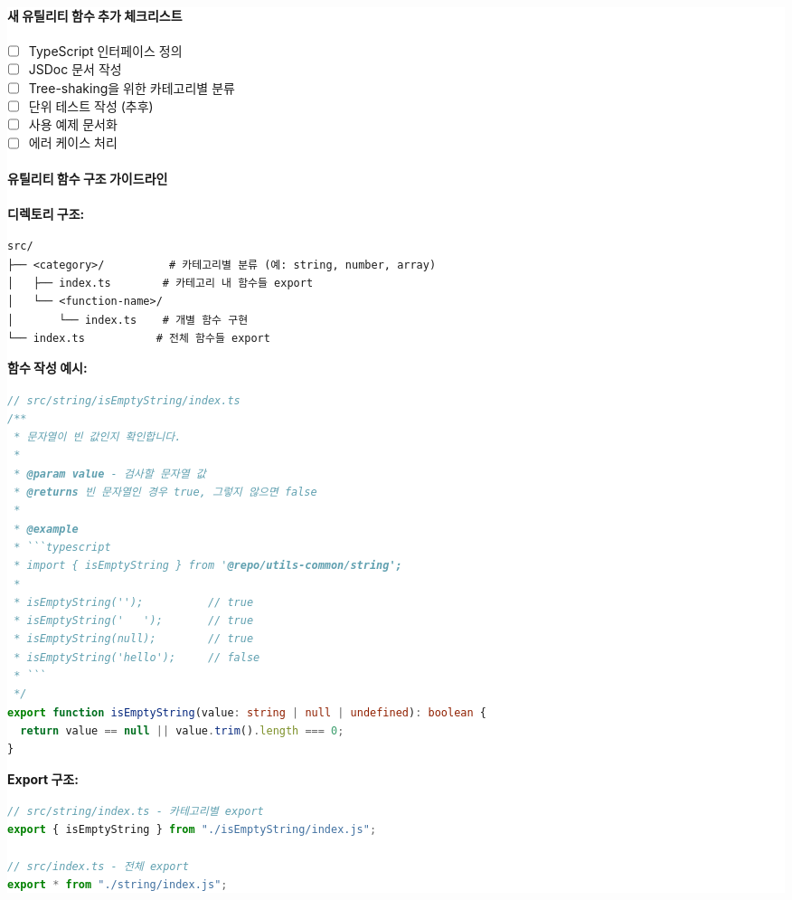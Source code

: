 #### 새 유틸리티 함수 추가 체크리스트

- [ ] TypeScript 인터페이스 정의
- [ ] JSDoc 문서 작성
- [ ] Tree-shaking을 위한 카테고리별 분류
- [ ] 단위 테스트 작성 (추후)
- [ ] 사용 예제 문서화
- [ ] 에러 케이스 처리

#### 유틸리티 함수 구조 가이드라인

**디렉토리 구조:**

```
src/
├── <category>/          # 카테고리별 분류 (예: string, number, array)
│   ├── index.ts        # 카테고리 내 함수들 export
│   └── <function-name>/
│       └── index.ts    # 개별 함수 구현
└── index.ts           # 전체 함수들 export
```

**함수 작성 예시:**

````typescript
// src/string/isEmptyString/index.ts
/**
 * 문자열이 빈 값인지 확인합니다.
 *
 * @param value - 검사할 문자열 값
 * @returns 빈 문자열인 경우 true, 그렇지 않으면 false
 *
 * @example
 * ```typescript
 * import { isEmptyString } from '@repo/utils-common/string';
 *
 * isEmptyString('');          // true
 * isEmptyString('   ');       // true
 * isEmptyString(null);        // true
 * isEmptyString('hello');     // false
 * ```
 */
export function isEmptyString(value: string | null | undefined): boolean {
  return value == null || value.trim().length === 0;
}
````

**Export 구조:**

```typescript
// src/string/index.ts - 카테고리별 export
export { isEmptyString } from "./isEmptyString/index.js";

// src/index.ts - 전체 export
export * from "./string/index.js";
```
